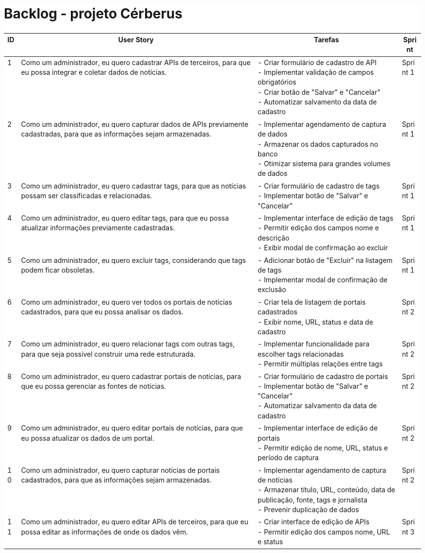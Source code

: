 # Backlog - projeto Cérberus 

| ID  | User Story                                                                                                             | Tarefas                                                                                                                                                                                                                                                                                                         | Sprint |
| --- | ---------------------------------------------------------------------------------------------------------------------- | --------------------------------------------------------------------------------------------------------------------------------------------------------------------------------------------------------------------------------------------------------------------------------------------------------------- | ------ |
| 1   | Como um administrador, eu quero cadastrar APIs de terceiros, para que eu possa integrar e coletar dados de notícias.    | - Criar formulário de cadastro de API<br>- Implementar validação de campos obrigatórios<br>- Criar botão de "Salvar" e "Cancelar"<br>- Automatizar salvamento da data de cadastro                                                                                                                                | Sprint 1 |
| 2   | Como um administrador, eu quero capturar dados de APIs previamente cadastradas, para que as informações sejam armazenadas. | - Implementar agendamento de captura de dados<br>- Armazenar os dados capturados no banco<br>- Otimizar sistema para grandes volumes de dados                                                                                                                                                                     | Sprint 1 |
| 3   | Como um administrador, eu quero cadastrar tags, para que as notícias possam ser classificadas e relacionadas.           | - Criar formulário de cadastro de tags<br>- Implementar botão de "Salvar" e "Cancelar"                                                                                                                                                                                                                           | Sprint 1 |
| 4   | Como um administrador, eu quero editar tags, para que eu possa atualizar informações previamente cadastradas.           | - Implementar interface de edição de tags<br>- Permitir edição dos campos nome e descrição<br>- Exibir modal de confirmação ao excluir                                                                                                                                                                           | Sprint 1 |
| 5   | Como um administrador, eu quero excluir tags, considerando que tags podem ficar obsoletas.                             | - Adicionar botão de "Excluir" na listagem de tags<br>- Implementar modal de confirmação de exclusão                                                                                                                                                                                                             | Sprint 1 |
| 6   | Como um administrador, eu quero ver todos os portais de notícias cadastrados, para que eu possa analisar os dados.      | - Criar tela de listagem de portais cadastrados<br>- Exibir nome, URL, status e data de cadastro                                                                                                                                                                                                                 | Sprint 2 |
| 7   | Como um administrador, eu quero relacionar tags com outras tags, para que seja possível construir uma rede estruturada. | - Implementar funcionalidade para escolher tags relacionadas<br>- Permitir múltiplas relações entre tags                                                                                                                                                                                                         | Sprint 2 |
| 8   | Como um administrador, eu quero cadastrar portais de notícias, para que eu possa gerenciar as fontes de notícias.       | - Criar formulário de cadastro de portais<br>- Implementar botão de "Salvar" e "Cancelar"<br>- Automatizar salvamento da data de cadastro                                                                                                                                                                        | Sprint 2 |
| 9   | Como um administrador, eu quero editar portais de notícias, para que eu possa atualizar os dados de um portal.          | - Implementar interface de edição de portais<br>- Permitir edição de nome, URL, status e período de captura                                                                                                                                                                                                      | Sprint 2 |
| 10  | Como um administrador, eu quero capturar notícias de portais cadastrados, para que as informações sejam armazenadas.    | - Implementar agendamento de captura de notícias<br>- Armazenar título, URL, conteúdo, data de publicação, fonte, tags e jornalista<br>- Prevenir duplicação de dados                                                                                                                                             | Sprint 2 |
| 11  | Como um administrador, eu quero editar APIs de terceiros, para que eu possa editar as informações de onde os dados vêm. | - Criar interface de edição de APIs<br>- Permitir edição dos campos nome, URL e status                                                                                                                                                                                                                           | Sprint 3 |